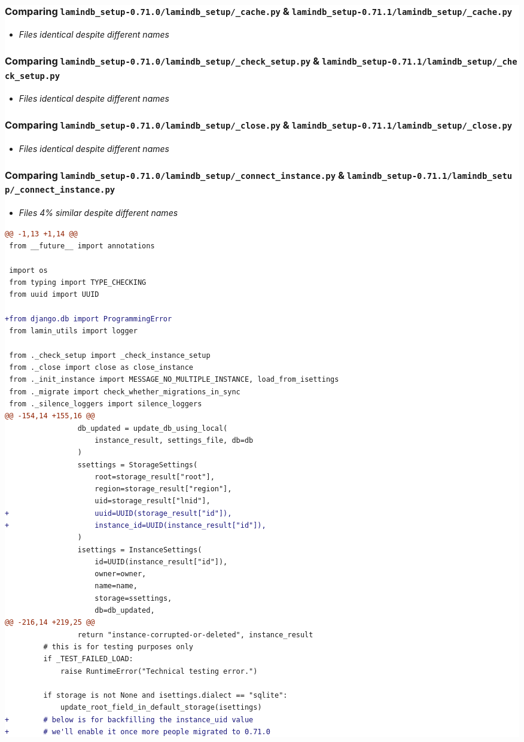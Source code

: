 ### Comparing `lamindb_setup-0.71.0/lamindb_setup/_cache.py` & `lamindb_setup-0.71.1/lamindb_setup/_cache.py`

 * *Files identical despite different names*

### Comparing `lamindb_setup-0.71.0/lamindb_setup/_check_setup.py` & `lamindb_setup-0.71.1/lamindb_setup/_check_setup.py`

 * *Files identical despite different names*

### Comparing `lamindb_setup-0.71.0/lamindb_setup/_close.py` & `lamindb_setup-0.71.1/lamindb_setup/_close.py`

 * *Files identical despite different names*

### Comparing `lamindb_setup-0.71.0/lamindb_setup/_connect_instance.py` & `lamindb_setup-0.71.1/lamindb_setup/_connect_instance.py`

 * *Files 4% similar despite different names*

```diff
@@ -1,13 +1,14 @@
 from __future__ import annotations
 
 import os
 from typing import TYPE_CHECKING
 from uuid import UUID
 
+from django.db import ProgrammingError
 from lamin_utils import logger
 
 from ._check_setup import _check_instance_setup
 from ._close import close as close_instance
 from ._init_instance import MESSAGE_NO_MULTIPLE_INSTANCE, load_from_isettings
 from ._migrate import check_whether_migrations_in_sync
 from ._silence_loggers import silence_loggers
@@ -154,14 +155,16 @@
                 db_updated = update_db_using_local(
                     instance_result, settings_file, db=db
                 )
                 ssettings = StorageSettings(
                     root=storage_result["root"],
                     region=storage_result["region"],
                     uid=storage_result["lnid"],
+                    uuid=UUID(storage_result["id"]),
+                    instance_id=UUID(instance_result["id"]),
                 )
                 isettings = InstanceSettings(
                     id=UUID(instance_result["id"]),
                     owner=owner,
                     name=name,
                     storage=ssettings,
                     db=db_updated,
@@ -216,14 +219,25 @@
                 return "instance-corrupted-or-deleted", instance_result
         # this is for testing purposes only
         if _TEST_FAILED_LOAD:
             raise RuntimeError("Technical testing error.")
 
         if storage is not None and isettings.dialect == "sqlite":
             update_root_field_in_default_storage(isettings)
+        # below is for backfilling the instance_uid value
+        # we'll enable it once more people migrated to 0.71.0
```